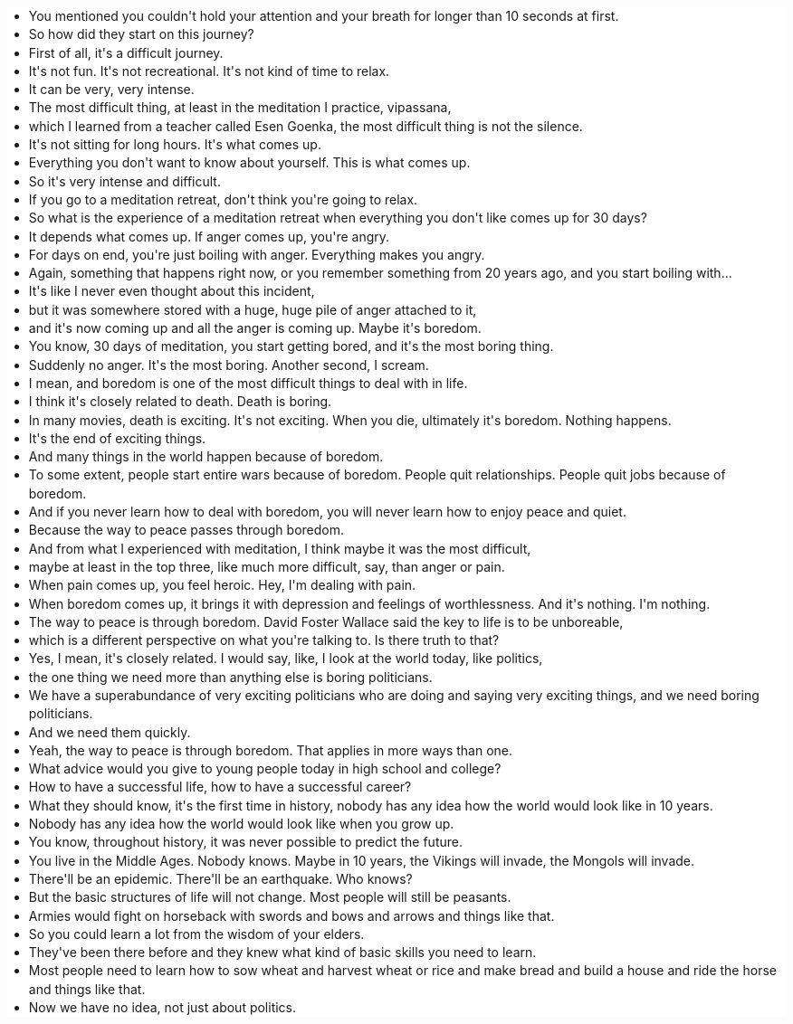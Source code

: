 *  You mentioned you couldn't hold your attention and your breath for longer than 10 seconds at first.
*  So how did they start on this journey?
*  First of all, it's a difficult journey.
*  It's not fun. It's not recreational. It's not kind of time to relax.
*  It can be very, very intense.
*  The most difficult thing, at least in the meditation I practice, vipassana,
*  which I learned from a teacher called Esen Goenka, the most difficult thing is not the silence.
*  It's not sitting for long hours. It's what comes up.
*  Everything you don't want to know about yourself. This is what comes up.
*  So it's very intense and difficult.
*  If you go to a meditation retreat, don't think you're going to relax.
*  So what is the experience of a meditation retreat when everything you don't like comes up for 30 days?
*  It depends what comes up. If anger comes up, you're angry.
*  For days on end, you're just boiling with anger. Everything makes you angry.
*  Again, something that happens right now, or you remember something from 20 years ago, and you start boiling with...
*  It's like I never even thought about this incident,
*  but it was somewhere stored with a huge, huge pile of anger attached to it,
*  and it's now coming up and all the anger is coming up. Maybe it's boredom.
*  You know, 30 days of meditation, you start getting bored, and it's the most boring thing.
*  Suddenly no anger. It's the most boring. Another second, I scream.
*  I mean, and boredom is one of the most difficult things to deal with in life.
*  I think it's closely related to death. Death is boring.
*  In many movies, death is exciting. It's not exciting. When you die, ultimately it's boredom. Nothing happens.
*  It's the end of exciting things.
*  And many things in the world happen because of boredom.
*  To some extent, people start entire wars because of boredom. People quit relationships. People quit jobs because of boredom.
*  And if you never learn how to deal with boredom, you will never learn how to enjoy peace and quiet.
*  Because the way to peace passes through boredom.
*  And from what I experienced with meditation, I think maybe it was the most difficult,
*  maybe at least in the top three, like much more difficult, say, than anger or pain.
*  When pain comes up, you feel heroic. Hey, I'm dealing with pain.
*  When boredom comes up, it brings it with depression and feelings of worthlessness. And it's nothing. I'm nothing.
*  The way to peace is through boredom. David Foster Wallace said the key to life is to be unboreable,
*  which is a different perspective on what you're talking to. Is there truth to that?
*  Yes, I mean, it's closely related. I would say, like, I look at the world today, like politics,
*  the one thing we need more than anything else is boring politicians.
*  We have a superabundance of very exciting politicians who are doing and saying very exciting things, and we need boring politicians.
*  And we need them quickly.
*  Yeah, the way to peace is through boredom. That applies in more ways than one.
*  What advice would you give to young people today in high school and college?
*  How to have a successful life, how to have a successful career?
*  What they should know, it's the first time in history, nobody has any idea how the world would look like in 10 years.
*  Nobody has any idea how the world would look like when you grow up.
*  You know, throughout history, it was never possible to predict the future.
*  You live in the Middle Ages. Nobody knows. Maybe in 10 years, the Vikings will invade, the Mongols will invade.
*  There'll be an epidemic. There'll be an earthquake. Who knows?
*  But the basic structures of life will not change. Most people will still be peasants.
*  Armies would fight on horseback with swords and bows and arrows and things like that.
*  So you could learn a lot from the wisdom of your elders.
*  They've been there before and they knew what kind of basic skills you need to learn.
*  Most people need to learn how to sow wheat and harvest wheat or rice and make bread and build a house and ride the horse and things like that.
*  Now we have no idea, not just about politics.